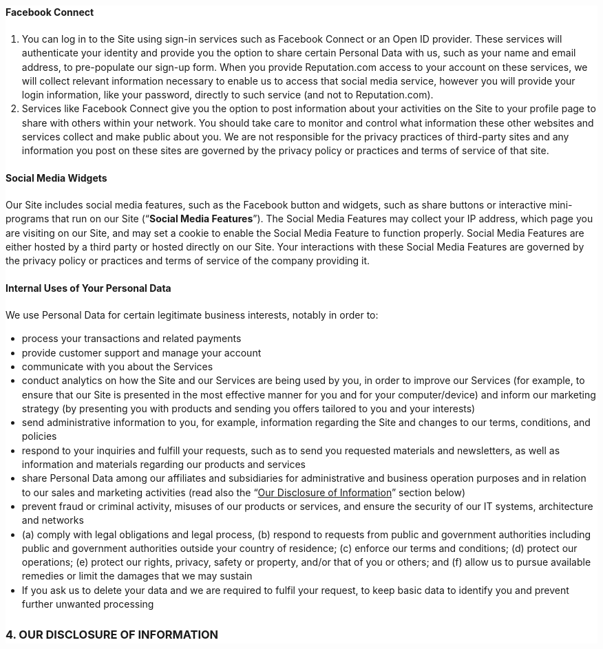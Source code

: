 #### **Facebook Connect**

1.  You can log in to the Site using sign-in services such as Facebook Connect or an Open ID provider. These services will authenticate your identity and provide you the option to share certain Personal Data with us, such as your name and email address, to pre-populate our sign-up form. When you provide Reputation.com access to your account on these services, we will collect relevant information necessary to enable us to access that social media service, however you will provide your login information, like your password, directly to such service (and not to Reputation.com).
2.  Services like Facebook Connect give you the option to post information about your activities on the Site to your profile page to share with others within your network. You should take care to monitor and control what information these other websites and services collect and make public about you. We are not responsible for the privacy practices of third-party sites and any information you post on these sites are governed by the privacy policy or practices and terms of service of that site.

#### **Social Media Widgets** 

Our Site includes social media features, such as the Facebook button and widgets, such as share buttons or interactive mini-programs that run on our Site (“**Social Media Features**”). The Social Media Features may collect your IP address, which page you are visiting on our Site, and may set a cookie to enable the Social Media Feature to function properly. Social Media Features are either hosted by a third party or hosted directly on our Site. Your interactions with these Social Media Features are governed by the privacy policy or practices and terms of service of the company providing it.

#### **Internal Uses of Your Personal Data**

We use Personal Data for certain legitimate business interests, notably in order to:

*   process your transactions and related payments
*   provide customer support and manage your account
*   communicate with you about the Services
*   conduct analytics on how the Site and our Services are being used by you, in order to improve our Services (for example, to ensure that our Site is presented in the most effective manner for you and for your computer/device) and inform our marketing strategy (by presenting you with products and sending you offers tailored to you and your interests)
*   send administrative information to you, for example, information regarding the Site and changes to our terms, conditions, and policies
*   respond to your inquiries and fulfill your requests, such as to send you requested materials and newsletters, as well as information and materials regarding our products and services
*   share Personal Data among our affiliates and subsidiaries for administrative and business operation purposes and in relation to our sales and marketing activities (read also the “[Our Disclosure of Information](#P4)” section below)
*   prevent fraud or criminal activity, misuses of our products or services, and ensure the security of our IT systems, architecture and networks
*   (a) comply with legal obligations and legal process, (b) respond to requests from public and government authorities including public and government authorities outside your country of residence; (c) enforce our terms and conditions; (d) protect our operations; (e) protect our rights, privacy, safety or property, and/or that of you or others; and (f) allow us to pursue available remedies or limit the damages that we may sustain
*   If you ask us to delete your data and we are required to fulfil your request, to keep basic data to identify you and prevent further unwanted processing

### 4\. OUR DISCLOSURE OF INFORMATION
